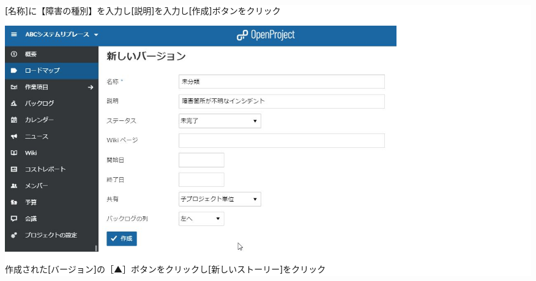 [名称]に【障害の種別】を入力し[説明]を入力し[作成]ボタンをクリック

<img src="https://raw.githubusercontent.com/legitwhiz/legitwhiz.github.io/master/technology_memo/images/openproject/backlog002.png" width="640">

作成された[バージョン]の［▲］ボタンをクリックし[新しいストーリー]をクリック
